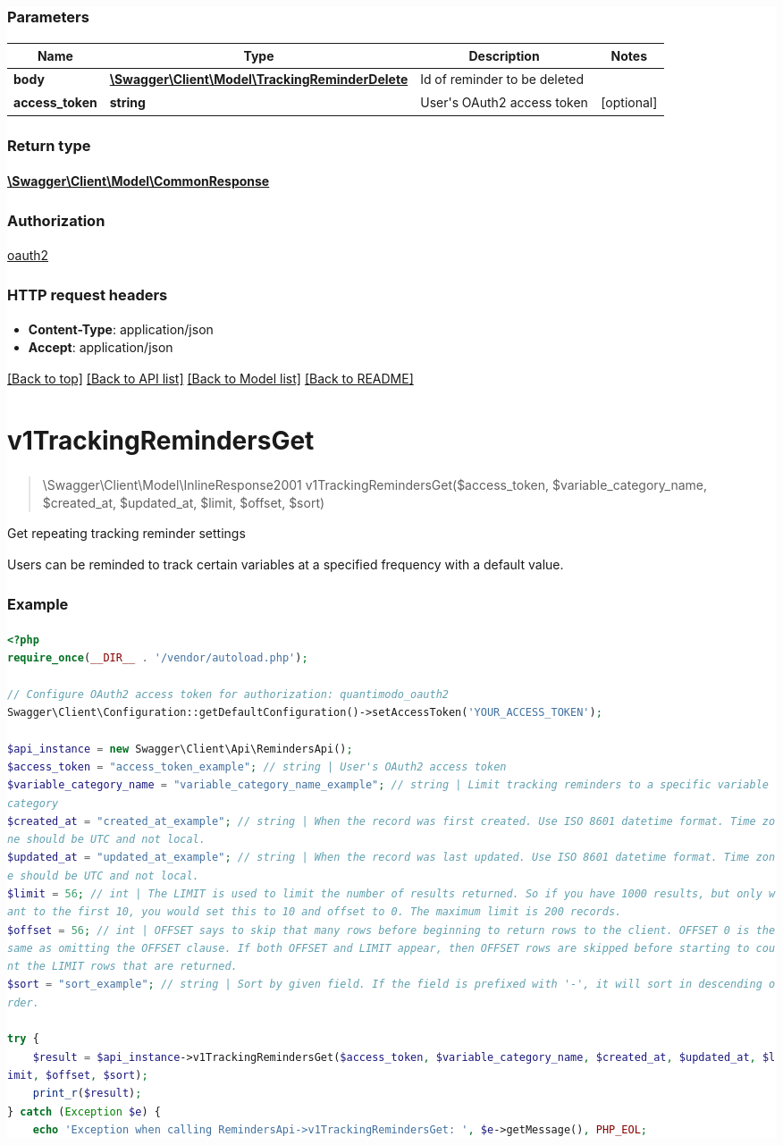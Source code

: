 ### Parameters

Name | Type | Description  | Notes
------------- | ------------- | ------------- | -------------
 **body** | [**\Swagger\Client\Model\TrackingReminderDelete**](../Model/\Swagger\Client\Model\TrackingReminderDelete.md)| Id of reminder to be deleted |
 **access_token** | **string**| User&#39;s OAuth2 access token | [optional]

### Return type

[**\Swagger\Client\Model\CommonResponse**](../Model/CommonResponse.md)

### Authorization

[oauth2](../../README.md#oauth2)

### HTTP request headers

 - **Content-Type**: application/json
 - **Accept**: application/json

[[Back to top]](#) [[Back to API list]](../../README.md#documentation-for-api-endpoints) [[Back to Model list]](../../README.md#documentation-for-models) [[Back to README]](../../README.md)

# **v1TrackingRemindersGet**
> \Swagger\Client\Model\InlineResponse2001 v1TrackingRemindersGet($access_token, $variable_category_name, $created_at, $updated_at, $limit, $offset, $sort)

Get repeating tracking reminder settings

Users can be reminded to track certain variables at a specified frequency with a default value.

### Example
```php
<?php
require_once(__DIR__ . '/vendor/autoload.php');

// Configure OAuth2 access token for authorization: quantimodo_oauth2
Swagger\Client\Configuration::getDefaultConfiguration()->setAccessToken('YOUR_ACCESS_TOKEN');

$api_instance = new Swagger\Client\Api\RemindersApi();
$access_token = "access_token_example"; // string | User's OAuth2 access token
$variable_category_name = "variable_category_name_example"; // string | Limit tracking reminders to a specific variable category
$created_at = "created_at_example"; // string | When the record was first created. Use ISO 8601 datetime format. Time zone should be UTC and not local.
$updated_at = "updated_at_example"; // string | When the record was last updated. Use ISO 8601 datetime format. Time zone should be UTC and not local.
$limit = 56; // int | The LIMIT is used to limit the number of results returned. So if you have 1000 results, but only want to the first 10, you would set this to 10 and offset to 0. The maximum limit is 200 records.
$offset = 56; // int | OFFSET says to skip that many rows before beginning to return rows to the client. OFFSET 0 is the same as omitting the OFFSET clause. If both OFFSET and LIMIT appear, then OFFSET rows are skipped before starting to count the LIMIT rows that are returned.
$sort = "sort_example"; // string | Sort by given field. If the field is prefixed with '-', it will sort in descending order.

try {
    $result = $api_instance->v1TrackingRemindersGet($access_token, $variable_category_name, $created_at, $updated_at, $limit, $offset, $sort);
    print_r($result);
} catch (Exception $e) {
    echo 'Exception when calling RemindersApi->v1TrackingRemindersGet: ', $e->getMessage(), PHP_EOL;
```